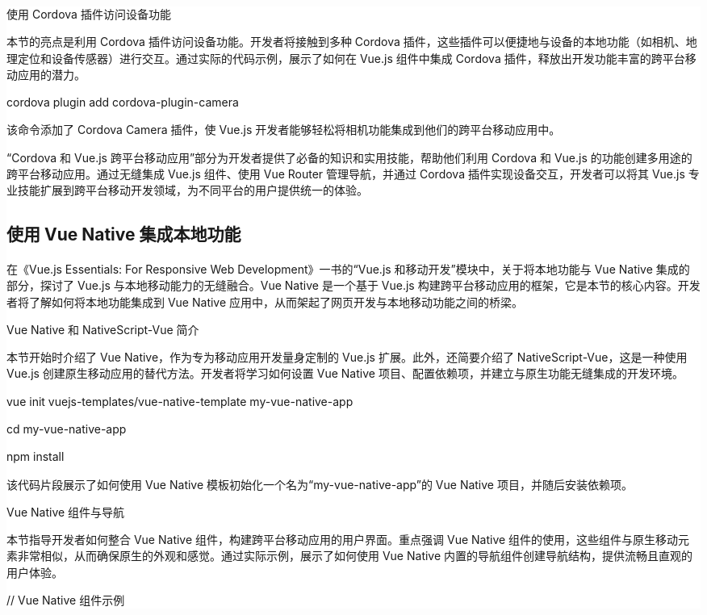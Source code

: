 使用 Cordova 插件访问设备功能

本节的亮点是利用 Cordova 插件访问设备功能。开发者将接触到多种 Cordova 插件，这些插件可以便捷地与设备的本地功能（如相机、地理定位和设备传感器）进行交互。通过实际的代码示例，展示了如何在 Vue.js 组件中集成 Cordova 插件，释放出开发功能丰富的跨平台移动应用的潜力。

cordova plugin add cordova-plugin-camera

该命令添加了 Cordova Camera 插件，使 Vue.js 开发者能够轻松将相机功能集成到他们的跨平台移动应用中。

“Cordova 和 Vue.js 跨平台移动应用”部分为开发者提供了必备的知识和实用技能，帮助他们利用 Cordova 和 Vue.js 的功能创建多用途的跨平台移动应用。通过无缝集成 Vue.js 组件、使用 Vue Router 管理导航，并通过 Cordova 插件实现设备交互，开发者可以将其 Vue.js 专业技能扩展到跨平台移动开发领域，为不同平台的用户提供统一的体验。

## 使用 Vue Native 集成本地功能

在《Vue.js Essentials: For Responsive Web Development》一书的“Vue.js 和移动开发”模块中，关于将本地功能与 Vue Native 集成的部分，探讨了 Vue.js 与本地移动能力的无缝融合。Vue Native 是一个基于 Vue.js 构建跨平台移动应用的框架，它是本节的核心内容。开发者将了解如何将本地功能集成到 Vue Native 应用中，从而架起了网页开发与本地移动功能之间的桥梁。

Vue Native 和 NativeScript-Vue 简介

本节开始时介绍了 Vue Native，作为专为移动应用开发量身定制的 Vue.js 扩展。此外，还简要介绍了 NativeScript-Vue，这是一种使用 Vue.js 创建原生移动应用的替代方法。开发者将学习如何设置 Vue Native 项目、配置依赖项，并建立与原生功能无缝集成的开发环境。

vue init vuejs-templates/vue-native-template my-vue-native-app

cd my-vue-native-app

npm install

该代码片段展示了如何使用 Vue Native 模板初始化一个名为“my-vue-native-app”的 Vue Native 项目，并随后安装依赖项。

Vue Native 组件与导航

本节指导开发者如何整合 Vue Native 组件，构建跨平台移动应用的用户界面。重点强调 Vue Native 组件的使用，这些组件与原生移动元素非常相似，从而确保原生的外观和感觉。通过实际示例，展示了如何使用 Vue Native 内置的导航组件创建导航结构，提供流畅且直观的用户体验。

// Vue Native 组件示例

<template>

<View>

<Text>{{ message }}</Text>

</View>

</template>

<script>

export default {

data() {

return {

message: '来自 Vue Native 的问候！',

};

},

};
